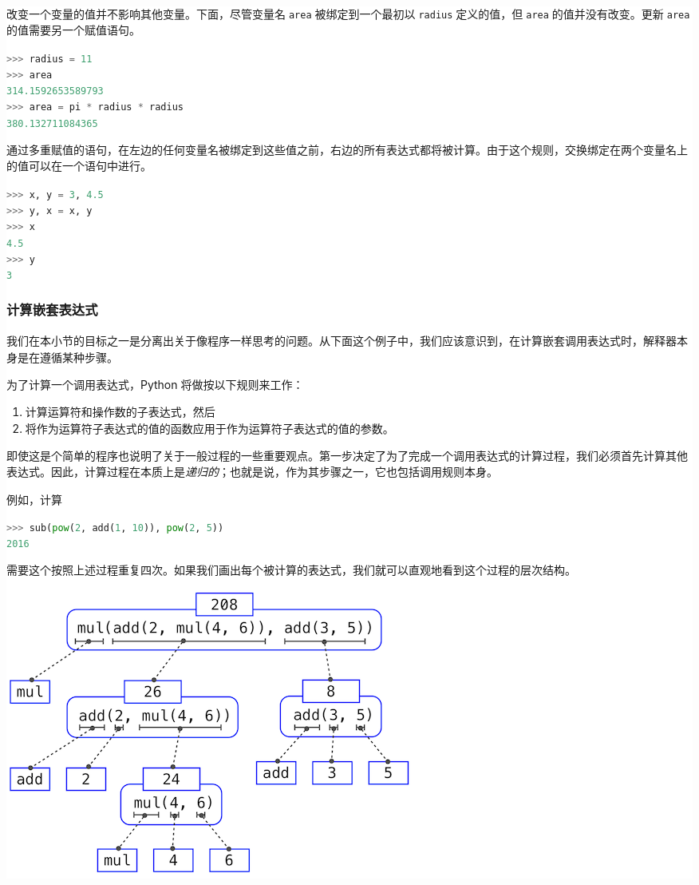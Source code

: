 改变一个变量的值并不影响其他变量。下面，尽管变量名 `area` 被绑定到一个最初以 `radius` 定义的值，但 `area` 的值并没有改变。更新 `area` 的值需要另一个赋值语句。

```python
>>> radius = 11
>>> area
314.1592653589793
>>> area = pi * radius * radius
380.132711084365
```

通过多重赋值的语句，在左边的任何变量名被绑定到这些值之前，右边的所有表达式都将被计算。由于这个规则，交换绑定在两个变量名上的值可以在一个语句中进行。

```python
>>> x, y = 3, 4.5
>>> y, x = x, y
>>> x
4.5
>>> y
3
```

### 计算嵌套表达式

我们在本小节的目标之一是分离出关于像程序一样思考的问题。从下面这个例子中，我们应该意识到，在计算嵌套调用表达式时，解释器本身是在遵循某种步骤。

为了计算一个调用表达式，Python 将做按以下规则来工作：

1. 计算运算符和操作数的子表达式，然后
2. 将作为运算符子表达式的值的函数应用于作为运算符子表达式的值的参数。

即使这是个简单的程序也说明了关于一般过程的一些重要观点。第一步决定了为了完成一个调用表达式的计算过程，我们必须首先计算其他表达式。因此，计算过程在本质上是<em>递归的</em>；也就是说，作为其步骤之一，它也包括调用规则本身。

例如，计算

```python
>>> sub(pow(2, add(1, 10)), pow(2, 5))
2016
```

需要这个按照上述过程重复四次。如果我们画出每个被计算的表达式，我们就可以直观地看到这个过程的层次结构。

![](static/expression_tree.png)
